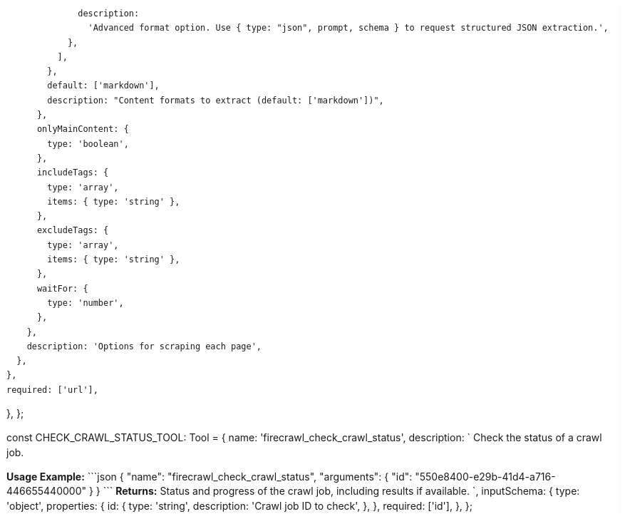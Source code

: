                   description:
                    'Advanced format option. Use { type: "json", prompt, schema } to request structured JSON extraction.',
                },
              ],
            },
            default: ['markdown'],
            description: "Content formats to extract (default: ['markdown'])",
          },
          onlyMainContent: {
            type: 'boolean',
          },
          includeTags: {
            type: 'array',
            items: { type: 'string' },
          },
          excludeTags: {
            type: 'array',
            items: { type: 'string' },
          },
          waitFor: {
            type: 'number',
          },
        },
        description: 'Options for scraping each page',
      },
    },
    required: ['url'],
  },
};

const CHECK_CRAWL_STATUS_TOOL: Tool = {
  name: 'firecrawl_check_crawl_status',
  description: `
Check the status of a crawl job.

**Usage Example:**
\`\`\`json
{
  "name": "firecrawl_check_crawl_status",
  "arguments": {
    "id": "550e8400-e29b-41d4-a716-446655440000"
  }
}
\`\`\`
**Returns:** Status and progress of the crawl job, including results if available.
`,
  inputSchema: {
    type: 'object',
    properties: {
      id: {
        type: 'string',
        description: 'Crawl job ID to check',
      },
    },
    required: ['id'],
  },
};
